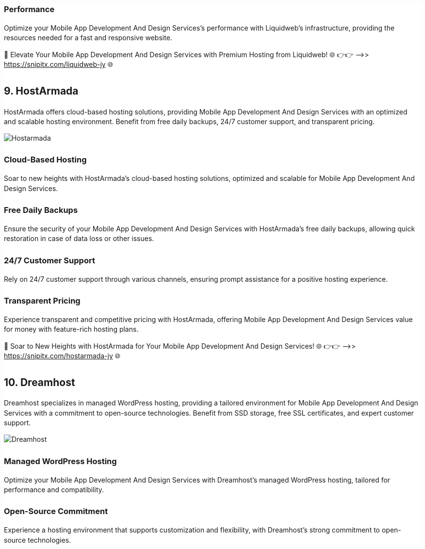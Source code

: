 ### Performance
Optimize your Mobile App Development And Design Services’s performance with Liquidweb’s infrastructure, providing the resources needed for a fast and responsive website.

🚀 Elevate Your Mobile App Development And Design Services with Premium Hosting from Liquidweb! 🌐
👉👉 -->> https://snipitx.com/liquidweb-jy 🌐

## 9. HostArmada

HostArmada offers cloud-based hosting solutions, providing Mobile App Development And Design Services with an optimized and scalable hosting environment. Benefit from free daily backups, 24/7 customer support, and transparent pricing.

![Hostarmada](https://i.imgur.com/KFbdf3o.jpeg "Hostarmada Hosting")

### Cloud-Based Hosting
Soar to new heights with HostArmada’s cloud-based hosting solutions, optimized and scalable for Mobile App Development And Design Services.

### Free Daily Backups
Ensure the security of your Mobile App Development And Design Services with HostArmada’s free daily backups, allowing quick restoration in case of data loss or other issues.

### 24/7 Customer Support
Rely on 24/7 customer support through various channels, ensuring prompt assistance for a positive hosting experience.

### Transparent Pricing
Experience transparent and competitive pricing with HostArmada, offering Mobile App Development And Design Services value for money with feature-rich hosting plans.

🚀 Soar to New Heights with HostArmada for Your Mobile App Development And Design Services! 🌐
👉👉 -->> https://snipitx.com/hostarmada-jy 🌐

## 10. Dreamhost

Dreamhost specializes in managed WordPress hosting, providing a tailored environment for Mobile App Development And Design Services with a commitment to open-source technologies. Benefit from SSD storage, free SSL certificates, and expert customer support.

![Dreamhost](https://i.imgur.com/rXIg8ip.jpeg "Dreamhost Hosting")

### Managed WordPress Hosting
Optimize your Mobile App Development And Design Services with Dreamhost’s managed WordPress hosting, tailored for performance and compatibility.

### Open-Source Commitment
Experience a hosting environment that supports customization and flexibility, with Dreamhost’s strong commitment to open-source technologies.
